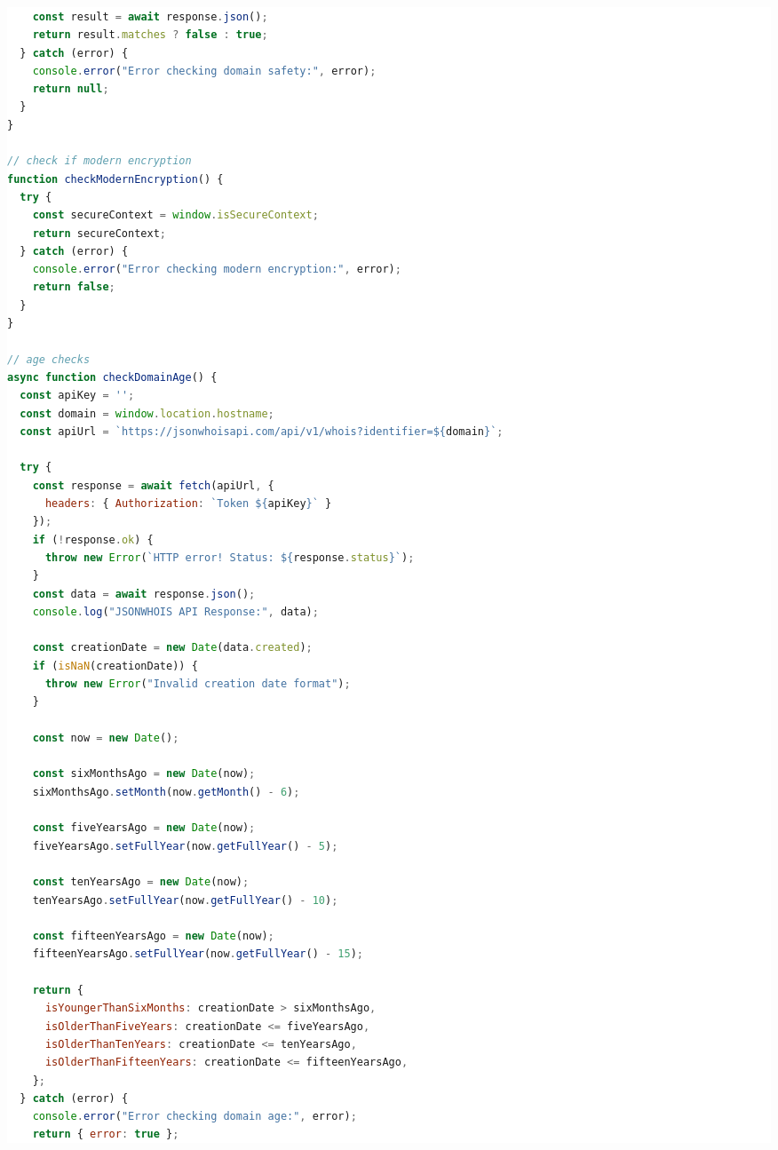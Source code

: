 ```js
    const result = await response.json();
    return result.matches ? false : true; 
  } catch (error) {
    console.error("Error checking domain safety:", error);
    return null; 
  }
}

// check if modern encryption
function checkModernEncryption() {
  try {
    const secureContext = window.isSecureContext;
    return secureContext; 
  } catch (error) {
    console.error("Error checking modern encryption:", error);
    return false;
  }
}

// age checks
async function checkDomainAge() {
  const apiKey = ''; 
  const domain = window.location.hostname;
  const apiUrl = `https://jsonwhoisapi.com/api/v1/whois?identifier=${domain}`;

  try {
    const response = await fetch(apiUrl, {
      headers: { Authorization: `Token ${apiKey}` }
    });
    if (!response.ok) {
      throw new Error(`HTTP error! Status: ${response.status}`);
    }
    const data = await response.json();
    console.log("JSONWHOIS API Response:", data);

    const creationDate = new Date(data.created);
    if (isNaN(creationDate)) {
      throw new Error("Invalid creation date format");
    }

    const now = new Date();

    const sixMonthsAgo = new Date(now);
    sixMonthsAgo.setMonth(now.getMonth() - 6);

    const fiveYearsAgo = new Date(now);
    fiveYearsAgo.setFullYear(now.getFullYear() - 5);

    const tenYearsAgo = new Date(now);
    tenYearsAgo.setFullYear(now.getFullYear() - 10);

    const fifteenYearsAgo = new Date(now);
    fifteenYearsAgo.setFullYear(now.getFullYear() - 15);

    return {
      isYoungerThanSixMonths: creationDate > sixMonthsAgo,
      isOlderThanFiveYears: creationDate <= fiveYearsAgo,
      isOlderThanTenYears: creationDate <= tenYearsAgo,
      isOlderThanFifteenYears: creationDate <= fifteenYearsAgo,
    };
  } catch (error) {
    console.error("Error checking domain age:", error);
    return { error: true }; 
```